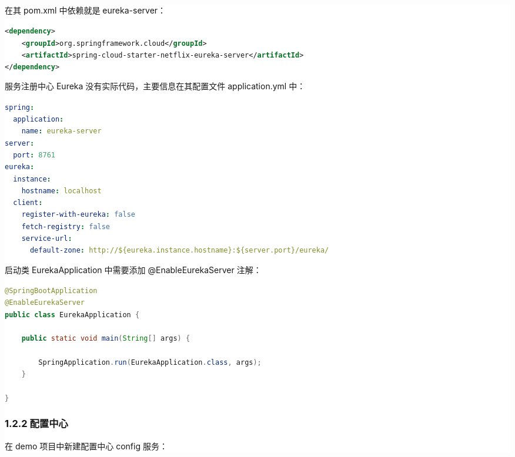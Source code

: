 在其 pom.xml 中依赖就是 eureka-server：

```xml
<dependency>
    <groupId>org.springframework.cloud</groupId>
    <artifactId>spring-cloud-starter-netflix-eureka-server</artifactId>
</dependency>
```

服务注册中心 Eureka 没有实际代码，主要信息在其配置文件 application.yml 中：

```yaml
spring:
  application:
    name: eureka-server
server:
  port: 8761
eureka:
  instance:
    hostname: localhost
  client:
    register-with-eureka: false
    fetch-registry: false
    service-url:
      default-zone: http://${eureka.instance.hostname}:${server.port}/eureka/
```

启动类 EurekaApplication 中需要添加 @EnableEurekaServer 注解：

```java
@SpringBootApplication
@EnableEurekaServer
public class EurekaApplication {

    public static void main(String[] args) {

        SpringApplication.run(EurekaApplication.class, args);
    }

}
```

### 1.2.2 配置中心

在 demo 项目中新建配置中心 config 服务：
